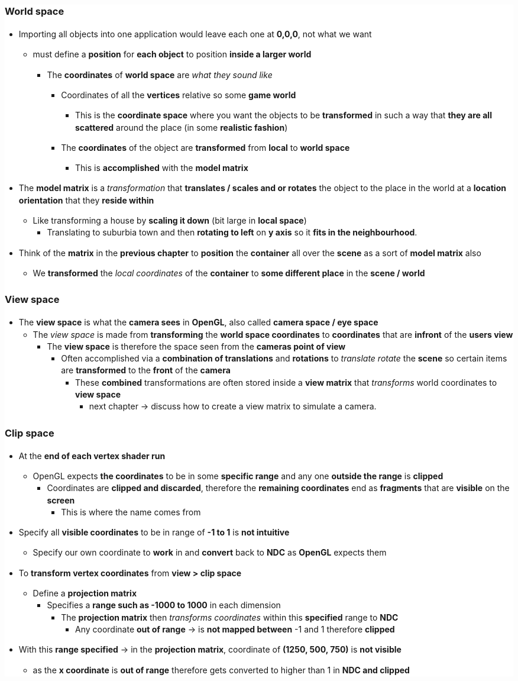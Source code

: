 ### World space

- Importing all objects into one application would leave each one at **0,0,0**, not what we want

  - must define a **position** for **each object** to position **inside a larger world**

    - The **coordinates** of **world space** are *what they sound like*

      - Coordinates of all the **vertices** relative so some **game world**
        - This is the **coordinate space** where you want the objects to be **transformed** in such a way that **they are all scattered** around the place (in some **realistic fashion**)

      - The **coordinates** of the object are **transformed** from **local** to **world space**
        - This is **accomplished** with the **model matrix**

- The **model matrix** is a *transformation* that **translates / scales  and or rotates** the object to the place in the world at a **location orientation** that they **reside within**

  - Like transforming a house by **scaling it down** (bit large in **local space**)
    - Translating to suburbia town and then **rotating to left** on **y axis** so it **fits in the neighbourhood**.

- Think of the **matrix** in the **previous chapter** to **position** the **container** all over the **scene** as a sort of **model matrix** also
  - We **transformed** the *local coordinates* of the **container** to **some different place** in the **scene / world**

### View space

- The **view space** is what the **camera sees** in **OpenGL**, also called **camera space / eye space**
  - The *view space* is made from **transforming** the **world space coordinates** to **coordinates** that are **infront** of the **users view**
    - The **view space** is therefore the space seen from the **cameras point of view**
      - Often accomplished via a **combination of translations** and **rotations** to *translate rotate* the **scene** so certain items are **transformed** to the **front** of the **camera**
        - These **combined** transformations are often stored inside a **view matrix** that *transforms* world coordinates to **view space**
          - next chapter $\to$ discuss how to create a view matrix to simulate a camera.

### Clip space

- At the **end of each vertex shader run**
  - OpenGL expects **the coordinates** to be in some **specific range** and any one **outside the range** is **clipped**
    - Coordinates are **clipped and discarded**, therefore the **remaining coordinates** end as **fragments** that are **visible** on the **screen**
      - This is where the name comes from

- Specify all **visible coordinates** to be in range of **-1 to 1** is **not intuitive** 
  - Specify our own coordinate to **work** in and **convert** back to **NDC** as **OpenGL** expects them
- To **transform vertex coordinates** from **view > clip space**
  - Define a **projection matrix**
    - Specifies a **range such as -1000 to 1000** in each dimension
      - The **projection matrix** then *transforms coordinates* within this **specified** range to **NDC**
        - Any coordinate **out of range** $\to$ is **not mapped between** -1 and 1 therefore **clipped**
- With this **range specified** $\to$ in the **projection matrix**, coordinate of **(1250, 500, 750)** is **not visible**
  - as the **x coordinate** is **out of range** therefore gets converted to higher than 1 in **NDC and clipped**
